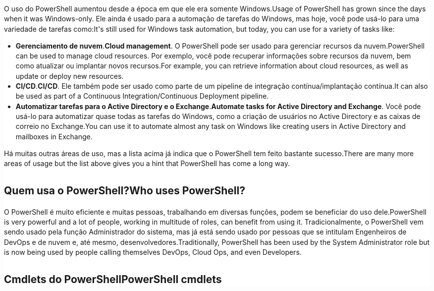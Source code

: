 <span data-ttu-id="a6b95-112">O uso do PowerShell aumentou desde a época em que ele era somente Windows.</span><span class="sxs-lookup"><span data-stu-id="a6b95-112">Usage of PowerShell has grown since the days when it was Windows-only.</span></span> <span data-ttu-id="a6b95-113">Ele ainda é usado para a automação de tarefas do Windows, mas hoje, você pode usá-lo para uma variedade de tarefas como:</span><span class="sxs-lookup"><span data-stu-id="a6b95-113">It's still used for Windows task automation, but today, you can use for a variety of tasks like:</span></span>

- <span data-ttu-id="a6b95-114">**Gerenciamento de nuvem**.</span><span class="sxs-lookup"><span data-stu-id="a6b95-114">**Cloud management**.</span></span> <span data-ttu-id="a6b95-115">O PowerShell pode ser usado para gerenciar recursos da nuvem.</span><span class="sxs-lookup"><span data-stu-id="a6b95-115">PowerShell can be used to manage cloud resources.</span></span> <span data-ttu-id="a6b95-116">Por exemplo, você pode recuperar informações sobre recursos da nuvem, bem como atualizar ou implantar novos recursos.</span><span class="sxs-lookup"><span data-stu-id="a6b95-116">For example, you can retrieve information about cloud resources, as well as update or deploy new resources.</span></span>
- <span data-ttu-id="a6b95-117">**CI/CD**.</span><span class="sxs-lookup"><span data-stu-id="a6b95-117">**CI/CD**.</span></span> <span data-ttu-id="a6b95-118">Ele também pode ser usado como parte de um pipeline de integração contínua/implantação contínua.</span><span class="sxs-lookup"><span data-stu-id="a6b95-118">It can also be used as part of a Continuous Integration/Continuous Deployment pipeline.</span></span>
- <span data-ttu-id="a6b95-119">**Automatizar tarefas para o Active Directory e o Exchange**.</span><span class="sxs-lookup"><span data-stu-id="a6b95-119">**Automate tasks for Active Directory and Exchange**.</span></span> <span data-ttu-id="a6b95-120">Você pode usá-lo para automatizar quase todas as tarefas do Windows, como a criação de usuários no Active Directory e as caixas de correio no Exchange.</span><span class="sxs-lookup"><span data-stu-id="a6b95-120">You can use it to automate almost any task on Windows like creating users in Active Directory and mailboxes in Exchange.</span></span>

<span data-ttu-id="a6b95-121">Há muitas outras áreas de uso, mas a lista acima já indica que o PowerShell tem feito bastante sucesso.</span><span class="sxs-lookup"><span data-stu-id="a6b95-121">There are many more areas of usage but the list above gives you a hint that PowerShell has come a long way.</span></span>

## <a name="who-uses-powershell"></a><span data-ttu-id="a6b95-122">Quem usa o PowerShell?</span><span class="sxs-lookup"><span data-stu-id="a6b95-122">Who uses PowerShell?</span></span>

<span data-ttu-id="a6b95-123">O PowerShell é muito eficiente e muitas pessoas, trabalhando em diversas funções, podem se beneficiar do uso dele.</span><span class="sxs-lookup"><span data-stu-id="a6b95-123">PowerShell is very powerful and a lot of people, working in multitude of roles, can benefit from using it.</span></span> <span data-ttu-id="a6b95-124">Tradicionalmente, o PowerShell vem sendo usado pela função Administrador do sistema, mas já está sendo usado por pessoas que se intitulam Engenheiros de DevOps e de nuvem e, até mesmo, desenvolvedores.</span><span class="sxs-lookup"><span data-stu-id="a6b95-124">Traditionally, PowerShell has been used by the System Administrator role but is now being used by people calling themselves DevOps, Cloud Ops, and even Developers.</span></span>

## <a name="powershell-cmdlets"></a><span data-ttu-id="a6b95-125">Cmdlets do PowerShell</span><span class="sxs-lookup"><span data-stu-id="a6b95-125">PowerShell cmdlets</span></span>
